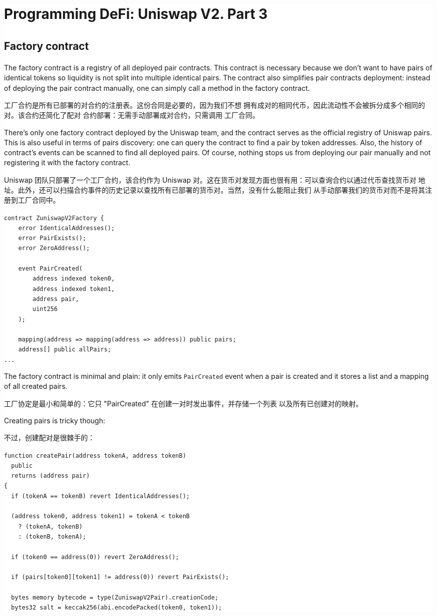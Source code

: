 # Programming DeFi: Uniswap V2. Part 3

## Factory contract

The factory contract is a registry of all deployed pair contracts. This contract is necessary because we don’t want to have pairs of identical tokens so liquidity is not split into multiple identical pairs. The contract also simplifies pair contracts deployment: instead of deploying the pair contract manually, one can simply call a method in the factory contract.

工厂合约是所有已部署的对合约的注册表。这份合同是必要的，因为我们不想 拥有成对的相同代币，因此流动性不会被拆分成多个相同的对。该合约还简化了配对 合约部署：无需手动部署成对合约，只需调用 工厂合同。

There’s only one factory contract deployed by the Uniswap team, and the contract serves as the official registry of Uniswap pairs. This is also useful in terms of pairs discovery: one can query the contract to find a pair by token addresses. Also, the history of contract’s events can be scanned to find all deployed pairs. Of course, nothing stops us from deploying our pair manually and not registering it with the factory contract.

Uniswap 团队只部署了一个工厂合约，该合约作为 Uniswap 对。这在货币对发现方面也很有用：可以查询合约以通过代币查找货币对 地址。此外，还可以扫描合约事件的历史记录以查找所有已部署的货币对。当然，没有什么能阻止我们 从手动部署我们的货币对而不是将其注册到工厂合同中。



```solidity
contract ZuniswapV2Factory {
    error IdenticalAddresses();
    error PairExists();
    error ZeroAddress();

    event PairCreated(
        address indexed token0,
        address indexed token1,
        address pair,
        uint256
    );

    mapping(address => mapping(address => address)) public pairs;
    address[] public allPairs;
...
```

The factory contract is minimal and plain: it only emits `PairCreated` event when a pair is created and it stores a list and a mapping of all created pairs.

工厂协定是最小和简单的：它只 "PairCreated" 在创建一对时发出事件，并存储一个列表 以及所有已创建对的映射。

Creating pairs is tricky though:

不过，创建配对是很棘手的：



```solidity
function createPair(address tokenA, address tokenB)
  public
  returns (address pair)
{
  if (tokenA == tokenB) revert IdenticalAddresses();

  (address token0, address token1) = tokenA < tokenB
    ? (tokenA, tokenB)
    : (tokenB, tokenA);

  if (token0 == address(0)) revert ZeroAddress();

  if (pairs[token0][token1] != address(0)) revert PairExists();

  bytes memory bytecode = type(ZuniswapV2Pair).creationCode;
  bytes32 salt = keccak256(abi.encodePacked(token0, token1));
```